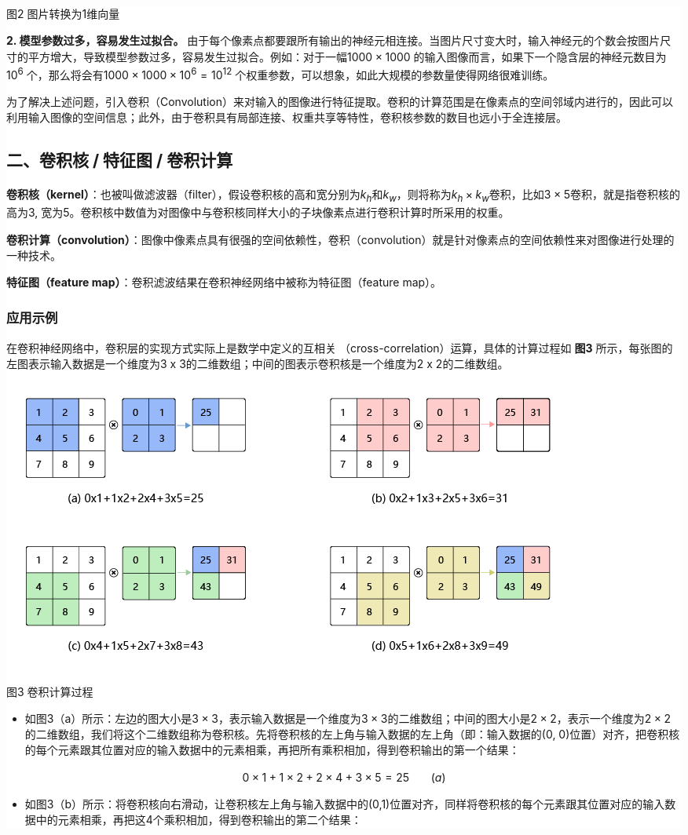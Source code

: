 图2 图片转换为1维向量

**2. 模型参数过多，容易发生过拟合。** 由于每个像素点都要跟所有输出的神经元相连接。当图片尺寸变大时，输入神经元的个数会按图片尺寸的平方增大，导致模型参数过多，容易发生过拟合。例如：对于一幅$1000\times 1000$ 的输入图像而言，如果下一个隐含层的神经元数目为$10^6$ 个，那么将会有$1000\times 1000\times 10^6=10^{12}$ 个权重参数，可以想象，如此大规模的参数量使得网络很难训练。

为了解决上述问题，引入卷积（Convolution）来对输入的图像进行特征提取。卷积的计算范围是在像素点的空间邻域内进行的，因此可以利用输入图像的空间信息；此外，由于卷积具有局部连接、权重共享等特性，卷积核参数的数目也远小于全连接层。

## 二、卷积核 / 特征图 / 卷积计算 

**卷积核（kernel）**：也被叫做滤波器（filter），假设卷积核的高和宽分别为$k_h$和$k_w$，则将称为$k_h\times k_w$卷积，比如$3\times5$卷积，就是指卷积核的高为3, 宽为5。卷积核中数值为对图像中与卷积核同样大小的子块像素点进行卷积计算时所采用的权重。

**卷积计算（convolution）**：图像中像素点具有很强的空间依赖性，卷积（convolution）就是针对像素点的空间依赖性来对图像进行处理的一种技术。

**特征图（feature map）**：卷积滤波结果在卷积神经网络中被称为特征图（feature map）。



### 应用示例

在卷积神经网络中，卷积层的实现方式实际上是数学中定义的互相关 （cross-correlation）运算，具体的计算过程如 **图3** 所示，每张图的左图表示输入数据是一个维度为3 x 3的二维数组；中间的图表示卷积核是一个维度为2 x 2的二维数组。

![图3 卷积计算过程](../../../images/CNN/convolution_operator/convolution.png)

图3 卷积计算过程


- 如图3（a）所示：左边的图大小是$3\times3$，表示输入数据是一个维度为$3\times3$的二维数组；中间的图大小是$2\times2$，表示一个维度为$2\times2$的二维数组，我们将这个二维数组称为卷积核。先将卷积核的左上角与输入数据的左上角（即：输入数据的(0, 0)位置）对齐，把卷积核的每个元素跟其位置对应的输入数据中的元素相乘，再把所有乘积相加，得到卷积输出的第一个结果：

$$0\times1 + 1\times2 + 2\times4 + 3\times5 = 25  \ \ \ \ \ \ \ (a)$$

- 如图3（b）所示：将卷积核向右滑动，让卷积核左上角与输入数据中的(0,1)位置对齐，同样将卷积核的每个元素跟其位置对应的输入数据中的元素相乘，再把这4个乘积相加，得到卷积输出的第二个结果：
